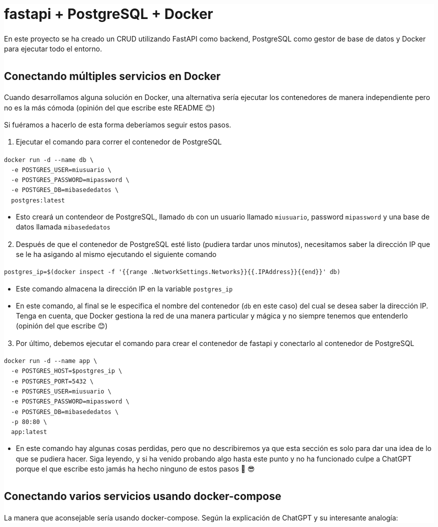 # fastapi + PostgreSQL + Docker

En este proyecto se ha creado un CRUD utilizando FastAPI como backend, PostgreSQL como gestor de base de datos y Docker para ejecutar todo el entorno.

## Conectando múltiples servicios en Docker
Cuando desarrollamos alguna solución en Docker, una alternativa sería ejecutar los contenedores de manera independiente pero no es la más cómoda (opinión del que escribe este README 😊)

Si fuéramos a hacerlo de esta forma deberíamos seguir estos pasos.

1. Ejecutar el comando para correr el contenedor de PostgreSQL
```
docker run -d --name db \
  -e POSTGRES_USER=miusuario \
  -e POSTGRES_PASSWORD=mipassword \
  -e POSTGRES_DB=mibasededatos \
  postgres:latest
```
* Esto creará un contendeor de PostgreSQL, llamado `db` con un usuario llamado `miusuario`, password `mipassword` y una base de datos llamada `mibasededatos`

2. Después de que el contenedor de PostgreSQL esté listo (pudiera tardar unos minutos), necesitamos saber la dirección IP que se le ha asigando al mismo ejecutando el siguiente comando
```
postgres_ip=$(docker inspect -f '{{range .NetworkSettings.Networks}}{{.IPAddress}}{{end}}' db)

```
* Este comando almacena la dirección IP en la variable `postgres_ip`

* En este comando, al final se le especifica el nombre del contenedor (`db` en este caso) del cual se desea saber la dirección IP. Tenga en cuenta, que Docker gestiona la red de una manera particular y mágica y no siempre tenemos que entenderlo (opinión del que escribe 😊)

3. Por último, debemos ejecutar el comando para crear el contenedor de fastapi y conectarlo al contenedor de PostgreSQL
```
docker run -d --name app \
  -e POSTGRES_HOST=$postgres_ip \
  -e POSTGRES_PORT=5432 \
  -e POSTGRES_USER=miusuario \
  -e POSTGRES_PASSWORD=mipassword \
  -e POSTGRES_DB=mibasededatos \
  -p 80:80 \
  app:latest
```
* En este comando hay algunas cosas perdidas, pero que no describiremos ya que esta sección es solo para dar una idea de lo que se pudiera hacer. Siga leyendo, y si ha venido probando algo hasta este punto y no ha funcionado culpe a ChatGPT porque el que escribe esto jamás ha hecho ninguno de estos pasos 🚀 😎

## Conectando varios servicios usando docker-compose
La manera que aconsejable sería usando docker-compose. Según la explicación de ChatGPT y su interesante analogía:
